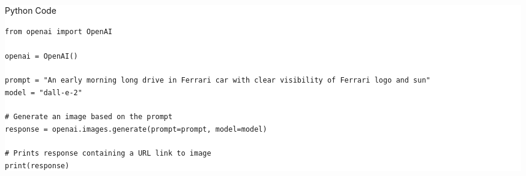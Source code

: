 Python Code

```{.python}
from openai import OpenAI

openai = OpenAI()

prompt = "An early morning long drive in Ferrari car with clear visibility of Ferrari logo and sun"
model = "dall-e-2"

# Generate an image based on the prompt
response = openai.images.generate(prompt=prompt, model=model)

# Prints response containing a URL link to image
print(response)

```